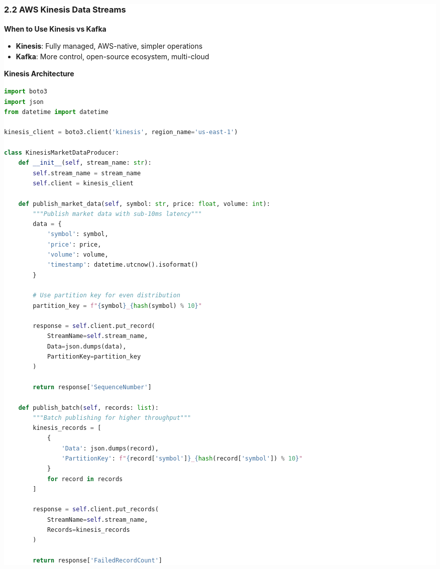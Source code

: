    ```java
   ```

### 2.2 AWS Kinesis Data Streams

**When to Use Kinesis vs Kafka**
- **Kinesis**: Fully managed, AWS-native, simpler operations
- **Kafka**: More control, open-source ecosystem, multi-cloud

**Kinesis Architecture**
```python
import boto3
import json
from datetime import datetime

kinesis_client = boto3.client('kinesis', region_name='us-east-1')

class KinesisMarketDataProducer:
    def __init__(self, stream_name: str):
        self.stream_name = stream_name
        self.client = kinesis_client
    
    def publish_market_data(self, symbol: str, price: float, volume: int):
        """Publish market data with sub-10ms latency"""
        data = {
            'symbol': symbol,
            'price': price,
            'volume': volume,
            'timestamp': datetime.utcnow().isoformat()
        }
        
        # Use partition key for even distribution
        partition_key = f"{symbol}_{hash(symbol) % 10}"
        
        response = self.client.put_record(
            StreamName=self.stream_name,
            Data=json.dumps(data),
            PartitionKey=partition_key
        )
        
        return response['SequenceNumber']
    
    def publish_batch(self, records: list):
        """Batch publishing for higher throughput"""
        kinesis_records = [
            {
                'Data': json.dumps(record),
                'PartitionKey': f"{record['symbol']}_{hash(record['symbol']) % 10}"
            }
            for record in records
        ]
        
        response = self.client.put_records(
            StreamName=self.stream_name,
            Records=kinesis_records
        )
        
        return response['FailedRecordCount']
```
